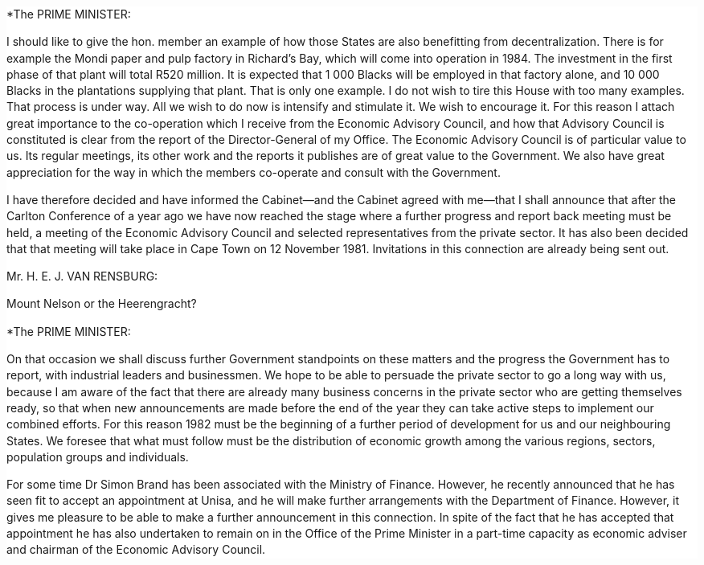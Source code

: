 <from>*The <person refersTo="hansard_za">PRIME MINISTER</person>:</from>

<p>I should like to give the hon. member an example of how those States are also benefitting from decentralization. There is for example the Mondi paper and pulp factory in Richard&#x2019;s Bay, which will come into operation in 1984. The investment in the first phase of that plant will total R520 million. It is expected that 1 000 Blacks will be employed in that factory alone, and 10 000 Blacks in the plantations supplying that plant. That is only one example. I do not wish to tire this House with too many examples. That process is under way. All we wish to do now is intensify and stimulate it. We wish to encourage it. For this reason I attach great importance to the co-operation which I receive from the Economic Advisory Council, and how that Advisory Council is constituted is clear from the report of the Director-General of my Office. The Economic Advisory Council is of particular value to us. Its regular meetings, its other work and the reports it publishes are of great value to the Government. We also have great appreciation for the way in which the members co-operate and consult with the Government.</p>

<p>I have therefore decided and have informed the Cabinet&#x2014;and the Cabinet agreed with me&#x2014;that I shall announce that after the Carlton Conference of a year ago we have now reached the stage where a further progress and report back meeting must be held, a meeting of the Economic Advisory Council and selected representatives from the private sector. It has also been decided that that meeting will take place in Cape Town on 12 November 1981. Invitations in this connection are already being sent out.</p>

</speech>

<speech by="#van_rensburg">

<from>Mr. <person refersTo="hansard_za">H. E. J. VAN RENSBURG</person>:</from>

<p>Mount Nelson or the Heerengracht?</p>

</speech>

<speech by="#prime_minister">

<from>*The <person refersTo="hansard_za">PRIME MINISTER</person>:</from>

<p>On that occasion we shall discuss further Government standpoints on these matters and the progress the Government has to report, with industrial leaders and businessmen. We hope to be able to persuade the private sector to go a long way with us, because I am aware of the fact that there are already many <span class="col_1875-1876" refersTo="page_0956"/>business concerns in the private sector who are getting themselves ready, so that when new announcements are made before the end of the year they can take active steps to implement our combined efforts. For this reason 1982 must be the beginning of a further period of development for us and our neighbouring States. We foresee that what must follow must be the distribution of economic growth among the various regions, sectors, population groups and individuals.</p>

<p>For some time Dr Simon Brand has been associated with the Ministry of Finance. However, he recently announced that he has seen fit to accept an appointment at Unisa, and he will make further arrangements with the Department of Finance. However, it gives me pleasure to be able to make a further announcement in this connection. In spite of the fact that he has accepted that appointment he has also undertaken to remain on in the Office of the Prime Minister in a part-time capacity as economic adviser and chairman of the Economic Advisory Council.</p>

</speech>

<speech by="#hon_members">
